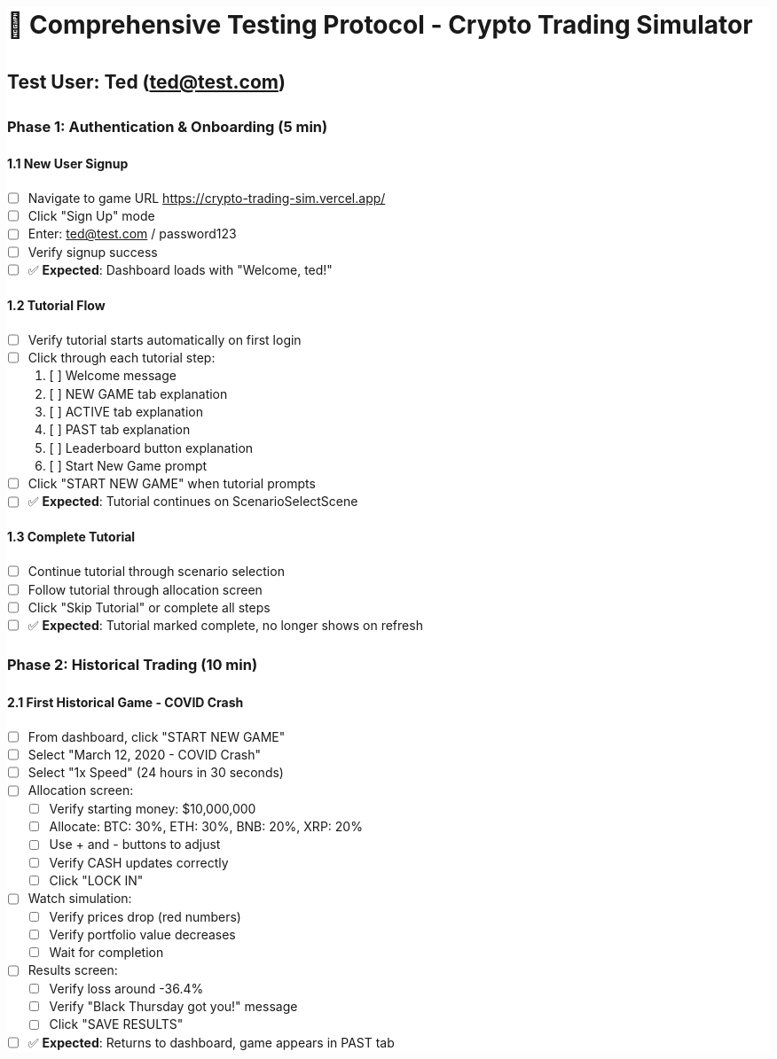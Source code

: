# 🧪 Comprehensive Testing Protocol - Crypto Trading Simulator

## Test User: Ted (ted@test.com)

### Phase 1: Authentication & Onboarding (5 min)

#### 1.1 New User Signup
- [ ] Navigate to game URL https://crypto-trading-sim.vercel.app/
- [ ] Click "Sign Up" mode
- [ ] Enter: ted@test.com / password123
- [ ] Verify signup success
- [ ] ✅ **Expected**: Dashboard loads with "Welcome, ted!"

#### 1.2 Tutorial Flow
- [ ] Verify tutorial starts automatically on first login
- [ ] Click through each tutorial step:
  1. [ ] Welcome message
  2. [ ] NEW GAME tab explanation
  3. [ ] ACTIVE tab explanation
  4. [ ] PAST tab explanation
  5. [ ] Leaderboard button explanation
  6. [ ] Start New Game prompt
- [ ] Click "START NEW GAME" when tutorial prompts
- [ ] ✅ **Expected**: Tutorial continues on ScenarioSelectScene

#### 1.3 Complete Tutorial
- [ ] Continue tutorial through scenario selection
- [ ] Follow tutorial through allocation screen
- [ ] Click "Skip Tutorial" or complete all steps
- [ ] ✅ **Expected**: Tutorial marked complete, no longer shows on refresh

### Phase 2: Historical Trading (10 min)

#### 2.1 First Historical Game - COVID Crash
- [ ] From dashboard, click "START NEW GAME"
- [ ] Select "March 12, 2020 - COVID Crash"
- [ ] Select "1x Speed" (24 hours in 30 seconds)
- [ ] Allocation screen:
  - [ ] Verify starting money: $10,000,000
  - [ ] Allocate: BTC: 30%, ETH: 30%, BNB: 20%, XRP: 20%
  - [ ] Use + and - buttons to adjust
  - [ ] Verify CASH updates correctly
  - [ ] Click "LOCK IN"
- [ ] Watch simulation:
  - [ ] Verify prices drop (red numbers)
  - [ ] Verify portfolio value decreases
  - [ ] Wait for completion
- [ ] Results screen:
  - [ ] Verify loss around -36.4%
  - [ ] Verify "Black Thursday got you!" message
  - [ ] Click "SAVE RESULTS"
- [ ] ✅ **Expected**: Returns to dashboard, game appears in PAST tab
